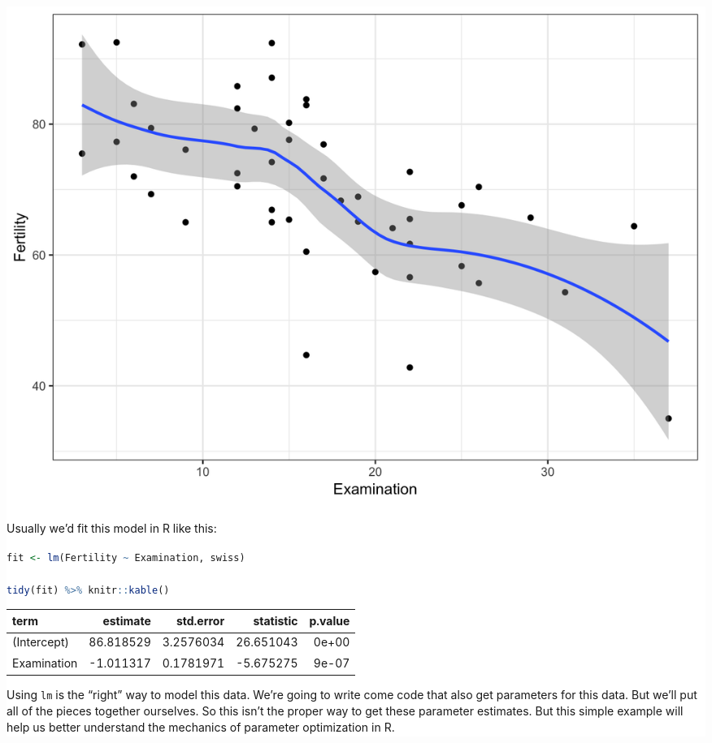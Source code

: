 ![](figures/intro-unnamed-chunk-3-1.png)

Usually we’d fit this model in R like this:

``` r
fit <- lm(Fertility ~ Examination, swiss) 

tidy(fit) %>% knitr::kable()
```

| term        |   estimate | std.error |  statistic | p.value |
| :---------- | ---------: | --------: | ---------: | ------: |
| (Intercept) |  86.818529 | 3.2576034 |  26.651043 |   0e+00 |
| Examination | \-1.011317 | 0.1781971 | \-5.675275 |   9e-07 |

Using `lm` is the “right” way to model this data. We’re going to write
come code that also get parameters for this data. But we’ll put all of
the pieces together ourselves. So this isn’t the proper way to get these
parameter estimates. But this simple example will help us better
understand the mechanics of parameter optimization in R.
